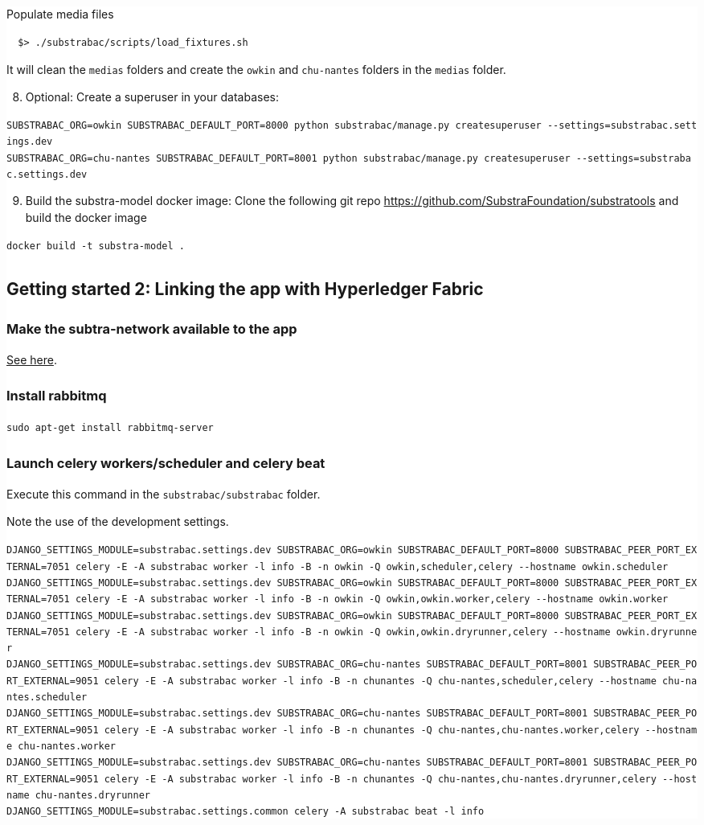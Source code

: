 Populate media files
```shell
  $> ./substrabac/scripts/load_fixtures.sh
```
It will clean the `medias` folders and create the `owkin` and `chu-nantes` folders in the `medias` folder.


8. Optional: Create a superuser in your databases:
```
SUBSTRABAC_ORG=owkin SUBSTRABAC_DEFAULT_PORT=8000 python substrabac/manage.py createsuperuser --settings=substrabac.settings.dev
SUBSTRABAC_ORG=chu-nantes SUBSTRABAC_DEFAULT_PORT=8001 python substrabac/manage.py createsuperuser --settings=substrabac.settings.dev
```

9. Build the substra-model docker image:
Clone the following git repo https://github.com/SubstraFoundation/substratools and build the docker image
```
docker build -t substra-model .
```

## Getting started 2: Linking the app with Hyperledger Fabric


### Make the subtra-network available to the app

[See here](https://github.com/SubstraFoundation/substra-network#network).

### Install rabbitmq

```shell
sudo apt-get install rabbitmq-server
```

### Launch celery workers/scheduler and celery beat

Execute this command in the `substrabac/substrabac` folder.

Note the use of the development settings.

```shell
DJANGO_SETTINGS_MODULE=substrabac.settings.dev SUBSTRABAC_ORG=owkin SUBSTRABAC_DEFAULT_PORT=8000 SUBSTRABAC_PEER_PORT_EXTERNAL=7051 celery -E -A substrabac worker -l info -B -n owkin -Q owkin,scheduler,celery --hostname owkin.scheduler
DJANGO_SETTINGS_MODULE=substrabac.settings.dev SUBSTRABAC_ORG=owkin SUBSTRABAC_DEFAULT_PORT=8000 SUBSTRABAC_PEER_PORT_EXTERNAL=7051 celery -E -A substrabac worker -l info -B -n owkin -Q owkin,owkin.worker,celery --hostname owkin.worker
DJANGO_SETTINGS_MODULE=substrabac.settings.dev SUBSTRABAC_ORG=owkin SUBSTRABAC_DEFAULT_PORT=8000 SUBSTRABAC_PEER_PORT_EXTERNAL=7051 celery -E -A substrabac worker -l info -B -n owkin -Q owkin,owkin.dryrunner,celery --hostname owkin.dryrunner
DJANGO_SETTINGS_MODULE=substrabac.settings.dev SUBSTRABAC_ORG=chu-nantes SUBSTRABAC_DEFAULT_PORT=8001 SUBSTRABAC_PEER_PORT_EXTERNAL=9051 celery -E -A substrabac worker -l info -B -n chunantes -Q chu-nantes,scheduler,celery --hostname chu-nantes.scheduler
DJANGO_SETTINGS_MODULE=substrabac.settings.dev SUBSTRABAC_ORG=chu-nantes SUBSTRABAC_DEFAULT_PORT=8001 SUBSTRABAC_PEER_PORT_EXTERNAL=9051 celery -E -A substrabac worker -l info -B -n chunantes -Q chu-nantes,chu-nantes.worker,celery --hostname chu-nantes.worker
DJANGO_SETTINGS_MODULE=substrabac.settings.dev SUBSTRABAC_ORG=chu-nantes SUBSTRABAC_DEFAULT_PORT=8001 SUBSTRABAC_PEER_PORT_EXTERNAL=9051 celery -E -A substrabac worker -l info -B -n chunantes -Q chu-nantes,chu-nantes.dryrunner,celery --hostname chu-nantes.dryrunner
DJANGO_SETTINGS_MODULE=substrabac.settings.common celery -A substrabac beat -l info
```

